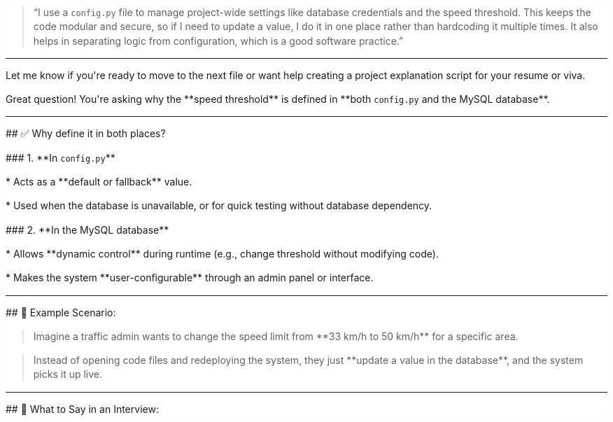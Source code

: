 

> “I use a `config.py` file to manage project-wide settings like database credentials and the speed threshold. This keeps the code modular and secure, so if I need to update a value, I do it in one place rather than hardcoding it multiple times. It also helps in separating logic from configuration, which is a good software practice.”



---



Let me know if you're ready to move to the next file or want help creating a project explanation script for your resume or viva.


Great question! You're asking why the \*\*speed threshold\*\* is defined in \*\*both `config.py` and the MySQL database\*\*.



---



\## ✅ Why define it in both places?



\### 1. \*\*In `config.py`\*\*



\* Acts as a \*\*default or fallback\*\* value.

\* Used when the database is unavailable, or for quick testing without database dependency.



\### 2. \*\*In the MySQL database\*\*



\* Allows \*\*dynamic control\*\* during runtime (e.g., change threshold without modifying code).

\* Makes the system \*\*user-configurable\*\* through an admin panel or interface.



---



\## 🧠 Example Scenario:



> Imagine a traffic admin wants to change the speed limit from \*\*33 km/h to 50 km/h\*\* for a specific area.

> Instead of opening code files and redeploying the system, they just \*\*update a value in the database\*\*, and the system picks it up live.



---



\## 🧠 What to Say in an Interview:
